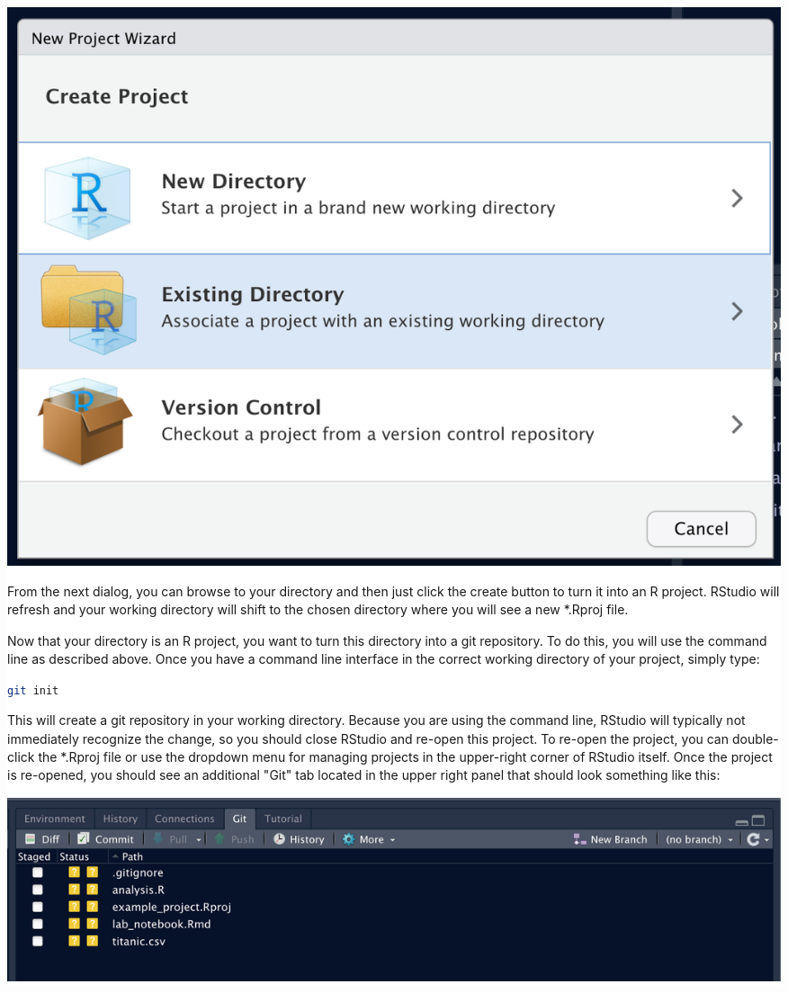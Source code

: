 ![](existing_directory.png)

From the next dialog, you can browse to your directory and then just click the create button to turn it into an R project. RStudio will refresh and your working directory will shift to the chosen directory where you will see a new *.Rproj file. 

Now that your directory is an R project, you want to turn this directory into a git repository. To do this, you will use the command line as described above. Once you have a command line interface in the correct working directory of your project, simply type:

```bash
git init
```

This will create a git repository in your working directory. Because you are using the command line, RStudio will typically not immediately recognize the change, so you should close RStudio and re-open this project. To re-open the project, you can double-click the *.Rproj file or use the dropdown menu for managing projects in the upper-right corner of RStudio itself. Once the project is re-opened, you should see an additional "Git" tab located in the upper right panel that should look something like this:

![](git_tab.png)
